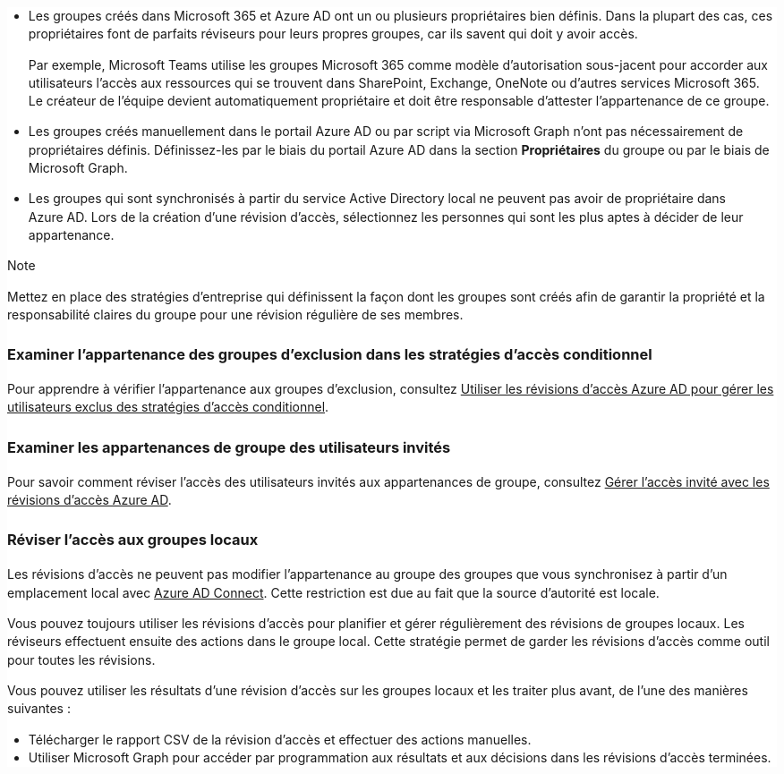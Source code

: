 * Les groupes créés dans Microsoft 365 et Azure AD ont un ou plusieurs propriétaires bien définis. Dans la plupart des cas, ces propriétaires font de parfaits réviseurs pour leurs propres groupes, car ils savent qui doit y avoir accès.

   Par exemple, Microsoft Teams utilise les groupes Microsoft 365 comme modèle d’autorisation sous-jacent pour accorder aux utilisateurs l’accès aux ressources qui se trouvent dans SharePoint, Exchange, OneNote ou d’autres services Microsoft 365. Le créateur de l’équipe devient automatiquement propriétaire et doit être responsable d’attester l’appartenance de ce groupe.

* Les groupes créés manuellement dans le portail Azure AD ou par script via Microsoft Graph n’ont pas nécessairement de propriétaires définis. Définissez-les par le biais du portail Azure AD dans la section **Propriétaires** du groupe ou par le biais de Microsoft Graph.

* Les groupes qui sont synchronisés à partir du service Active Directory local ne peuvent pas avoir de propriétaire dans Azure AD. Lors de la création d’une révision d’accès, sélectionnez les personnes qui sont les plus aptes à décider de leur appartenance.

> [!NOTE]
> Mettez en place des stratégies d’entreprise qui définissent la façon dont les groupes sont créés afin de garantir la propriété et la responsabilité claires du groupe pour une révision régulière de ses membres.

### <a name="review-membership-of-exclusion-groups-in-conditional-access-policies"></a>Examiner l’appartenance des groupes d’exclusion dans les stratégies d’accès conditionnel

Pour apprendre à vérifier l’appartenance aux groupes d’exclusion, consultez [Utiliser les révisions d’accès Azure AD pour gérer les utilisateurs exclus des stratégies d’accès conditionnel](conditional-access-exclusion.md).

### <a name="review-guest-users-group-memberships"></a>Examiner les appartenances de groupe des utilisateurs invités

Pour savoir comment réviser l’accès des utilisateurs invités aux appartenances de groupe, consultez [Gérer l’accès invité avec les révisions d’accès Azure AD](./manage-guest-access-with-access-reviews.md).

### <a name="review-access-to-on-premises-groups"></a>Réviser l’accès aux groupes locaux

Les révisions d’accès ne peuvent pas modifier l’appartenance au groupe des groupes que vous synchronisez à partir d’un emplacement local avec [Azure AD Connect](../hybrid/whatis-azure-ad-connect.md). Cette restriction est due au fait que la source d’autorité est locale.

Vous pouvez toujours utiliser les révisions d’accès pour planifier et gérer régulièrement des révisions de groupes locaux. Les réviseurs effectuent ensuite des actions dans le groupe local. Cette stratégie permet de garder les révisions d’accès comme outil pour toutes les révisions.

Vous pouvez utiliser les résultats d’une révision d’accès sur les groupes locaux et les traiter plus avant, de l’une des manières suivantes :

* Télécharger le rapport CSV de la révision d’accès et effectuer des actions manuelles.
* Utiliser Microsoft Graph pour accéder par programmation aux résultats et aux décisions dans les révisions d’accès terminées.
